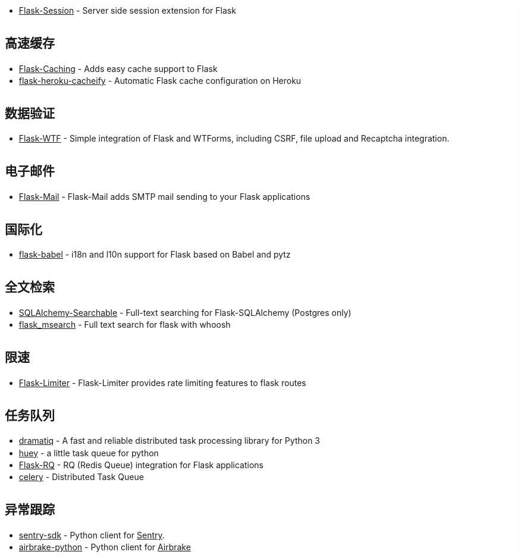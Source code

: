- [Flask-Session](https://github.com/fengsp/flask-session) - Server side session extension for Flask

## 高速缓存

- [Flask-Caching](https://github.com/sh4nks/flask-caching) - Adds easy cache support to Flask
- [flask-heroku-cacheify](https://github.com/rdegges/flask-heroku-cacheify) - Automatic Flask cache configuration on Heroku

## 数据验证

- [Flask-WTF](https://github.com/lepture/flask-wtf) - Simple integration of Flask and WTForms, including CSRF, file upload and Recaptcha integration.

## 电子邮件

- [Flask-Mail](https://github.com/mattupstate/flask-mail/) - Flask-Mail adds SMTP mail sending to your Flask applications

## 国际化

- [flask-babel](https://github.com/python-babel/flask-babel) - i18n and l10n support for Flask based on Babel and pytz

## 全文检索

- [SQLAlchemy-Searchable](https://github.com/kvesteri/sqlalchemy-searchable) - Full-text searching for Flask-SQLAlchemy (Postgres only)
- [flask_msearch](https://github.com/honmaple/flask-msearch) - Full text search for flask with whoosh

## 限速

- [Flask-Limiter](https://github.com/alisaifee/flask-limiter) - Flask-Limiter provides rate limiting features to flask routes

## 任务队列

- [dramatiq](https://github.com/Bogdanp/dramatiq) - A fast and reliable distributed task processing library for Python 3
- [huey](https://github.com/coleifer/huey) - a little task queue for python
- [Flask-RQ](https://github.com/mattupstate/flask-rq) - RQ (Redis Queue) integration for Flask applications
- [celery](https://github.com/celery/celery/) - Distributed Task Queue

## 异常跟踪

- [sentry-sdk](https://github.com/getsentry/sentry-python) - Python client for [Sentry](https://sentry.io/welcome/).
- [airbrake-python](https://github.com/airbrake/airbrake-python) - Python client for [Airbrake](https://airbrake.io/)
